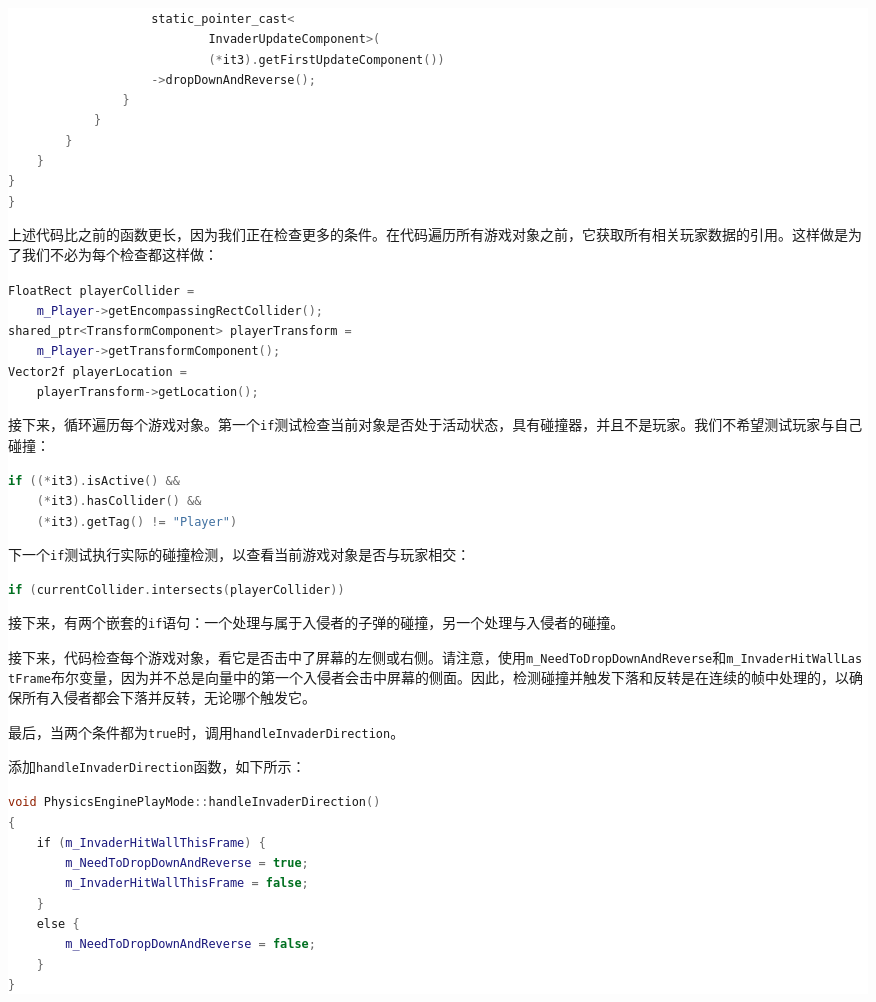 ```cpp
                    static_pointer_cast<
                            InvaderUpdateComponent>(            
                            (*it3).getFirstUpdateComponent())
                    ->dropDownAndReverse();
                }
            }
        }
    }
}
}
```

上述代码比之前的函数更长，因为我们正在检查更多的条件。在代码遍历所有游戏对象之前，它获取所有相关玩家数据的引用。这样做是为了我们不必为每个检查都这样做：

```cpp
FloatRect playerCollider = 
    m_Player->getEncompassingRectCollider();
shared_ptr<TransformComponent> playerTransform = 
    m_Player->getTransformComponent();
Vector2f playerLocation = 
    playerTransform->getLocation();
```

接下来，循环遍历每个游戏对象。第一个`if`测试检查当前对象是否处于活动状态，具有碰撞器，并且不是玩家。我们不希望测试玩家与自己碰撞：

```cpp
if ((*it3).isActive() &&
    (*it3).hasCollider() &&
    (*it3).getTag() != "Player")
```

下一个`if`测试执行实际的碰撞检测，以查看当前游戏对象是否与玩家相交：

```cpp
if (currentCollider.intersects(playerCollider))
```

接下来，有两个嵌套的`if`语句：一个处理与属于入侵者的子弹的碰撞，另一个处理与入侵者的碰撞。

接下来，代码检查每个游戏对象，看它是否击中了屏幕的左侧或右侧。请注意，使用`m_NeedToDropDownAndReverse`和`m_InvaderHitWallLastFrame`布尔变量，因为并不总是向量中的第一个入侵者会击中屏幕的侧面。因此，检测碰撞并触发下落和反转是在连续的帧中处理的，以确保所有入侵者都会下落并反转，无论哪个触发它。

最后，当两个条件都为`true`时，调用`handleInvaderDirection`。

添加`handleInvaderDirection`函数，如下所示：

```cpp
void PhysicsEnginePlayMode::handleInvaderDirection()
{
    if (m_InvaderHitWallThisFrame) {
        m_NeedToDropDownAndReverse = true;
        m_InvaderHitWallThisFrame = false;
    }
    else {
        m_NeedToDropDownAndReverse = false;
    }
}
```
